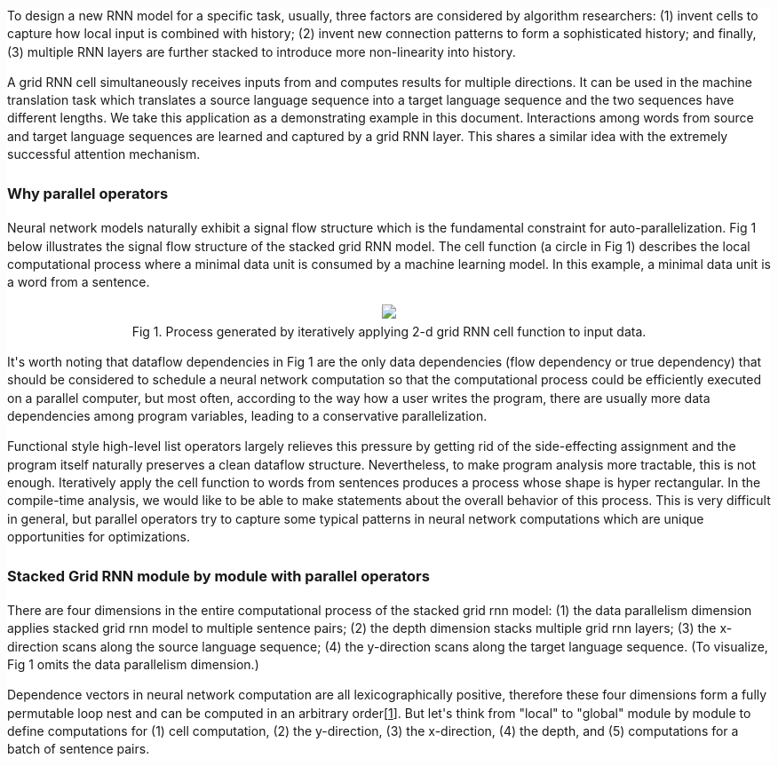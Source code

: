 To design a new RNN model for a specific task, usually, three factors are considered by algorithm researchers: (1) invent cells to capture how local input is combined with history; (2) invent new connection patterns to form a sophisticated history; and finally, (3) multiple RNN layers are further stacked to introduce more non-linearity into history.

A grid RNN cell simultaneously receives inputs from and computes results for multiple directions.
It can be used in the machine translation task which translates a source language sequence into a target language sequence and the two sequences have different lengths. We take this application as a demonstrating example in this document. Interactions among words from source and target language sequences are learned and captured by a grid RNN layer. This shares a similar idea with the extremely successful attention mechanism.

### Why parallel operators

Neural network models naturally exhibit a signal flow structure which is the fundamental constraint for auto-parallelization. Fig 1 below illustrates the signal flow structure of the stacked grid RNN model. The cell function (a circle in Fig 1) describes the local computational process where a minimal data unit is consumed by a machine learning model. In this example, a minimal data unit is a word from a sentence.

<p align="center">
<img src="docs/images/grid_rnn_example/grid_rnn.png" width=50%><br>
Fig 1. Process generated by iteratively applying 2-d grid RNN cell function to input data.
</p>

It's worth noting that dataflow dependencies in Fig 1 are the only data dependencies (flow dependency or true dependency) that should be considered to schedule a neural network computation so that the computational process could be efficiently executed on a parallel computer, but most often, according to the way how a user writes the program, there are usually more data dependencies among program variables, leading to a conservative parallelization.

Functional style high-level list operators largely relieves this pressure by getting rid of the side-effecting assignment and the program itself naturally preserves a clean dataflow structure. Nevertheless, to make program analysis more tractable, this is not enough. Iteratively apply the cell function to words from sentences produces a process whose shape is hyper rectangular. In the compile-time analysis, we would like to be able to make statements about the overall behavior of this process. This is very difficult in general, but parallel operators try to capture some typical patterns in neural network computations which are unique opportunities for optimizations.

### Stacked Grid RNN module by module with parallel operators

There are four dimensions in the entire computational process of the stacked grid rnn model: (1) the data parallelism dimension applies stacked grid rnn model to multiple sentence pairs; (2) the depth dimension stacks multiple grid rnn layers; (3) the x-direction scans along the source language sequence; (4) the y-direction scans along the target language sequence. (To visualize, Fig 1 omits the data parallelism dimension.)

Dependence vectors in neural network computation are all lexicographically positive, therefore these four dimensions form a fully permutable loop nest and can be computed in an arbitrary order[[1](#reference)]. But let's think from "local" to "global" module by module to define computations for (1) cell computation, (2) the y-direction, (3) the x-direction, (4) the depth, and (5) computations for a batch of sentence pairs.

